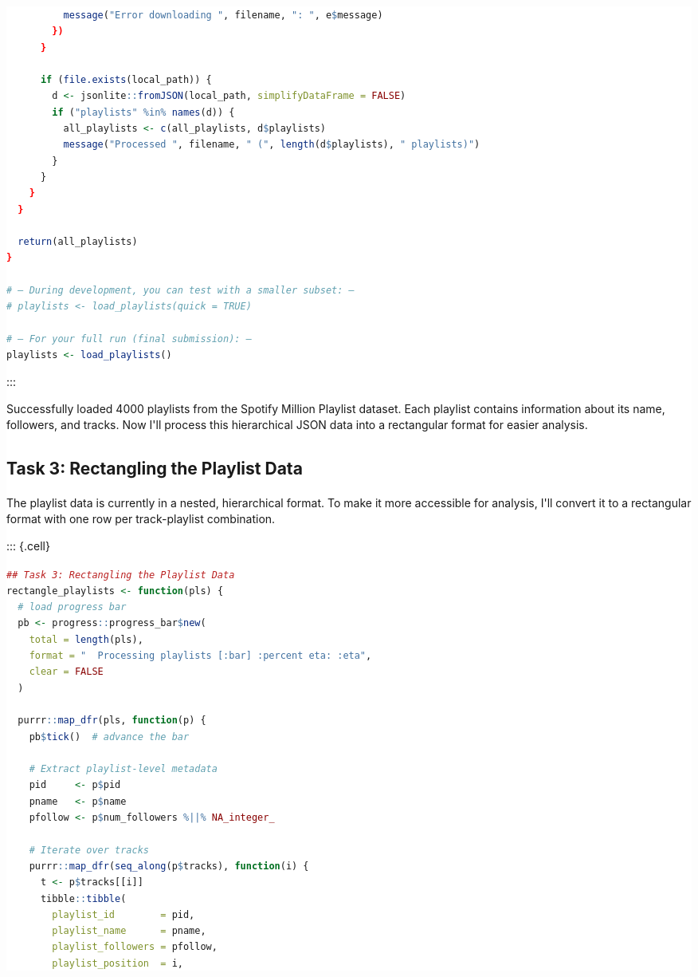 ```{.r .cell-code}
          message("Error downloading ", filename, ": ", e$message)
        })
      }
      
      if (file.exists(local_path)) {
        d <- jsonlite::fromJSON(local_path, simplifyDataFrame = FALSE)
        if ("playlists" %in% names(d)) {
          all_playlists <- c(all_playlists, d$playlists)
          message("Processed ", filename, " (", length(d$playlists), " playlists)")
        }
      }
    }
  }
  
  return(all_playlists)
}

# — During development, you can test with a smaller subset: —
# playlists <- load_playlists(quick = TRUE)

# — For your full run (final submission): —
playlists <- load_playlists()
```
:::



Successfully loaded 4000 playlists from the Spotify Million Playlist dataset. Each playlist contains information about its name, followers, and tracks. Now I'll process this hierarchical JSON data into a rectangular format for easier analysis.

## Task 3: Rectangling the Playlist Data

The playlist data is currently in a nested, hierarchical format. To make it more accessible for analysis, I'll convert it to a rectangular format with one row per track-playlist combination.



::: {.cell}

```{.r .cell-code}
## Task 3: Rectangling the Playlist Data
rectangle_playlists <- function(pls) {
  # load progress bar
  pb <- progress::progress_bar$new(
    total = length(pls),
    format = "  Processing playlists [:bar] :percent eta: :eta",
    clear = FALSE
  )
  
  purrr::map_dfr(pls, function(p) {
    pb$tick()  # advance the bar
    
    # Extract playlist‐level metadata
    pid     <- p$pid
    pname   <- p$name
    pfollow <- p$num_followers %||% NA_integer_
    
    # Iterate over tracks
    purrr::map_dfr(seq_along(p$tracks), function(i) {
      t <- p$tracks[[i]]
      tibble::tibble(
        playlist_id        = pid,
        playlist_name      = pname,
        playlist_followers = pfollow,
        playlist_position  = i,
```